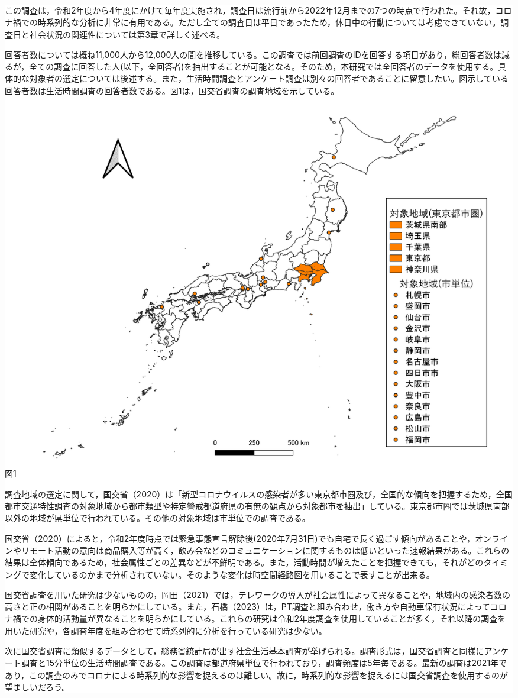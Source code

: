 この調査は，令和2年度から4年度にかけて毎年度実施され，調査日は流行前から2022年12月までの7つの時点で行われた。それ故，コロナ禍での時系列的な分析に非常に有用である。ただし全ての調査日は平日であったため，休日中の行動については考慮できていない。調査日と社会状況の関連性については第3章で詳しく述べる。

回答者数については概ね11,000人から12,000人の間を推移している。この調査では前回調査のIDを回答する項目があり，総回答者数は減るが，全ての調査に回答した人(以下，全回答者)を抽出することが可能となる。そのため，本研究では全回答者のデータを使用する。具体的な対象者の選定については後述する。また，生活時間調査とアンケート調査は別々の回答者であることに留意したい。図示している回答者数は生活時間調査の回答者数である。図1は，国交省調査の調査地域を示している。

![国交省調査の対象地域](../figure/c02s01_fig_MLIT-Target-Area-ver3.png)
図1

調査地域の選定に関して，国交省（2020）は「新型コロナウイルスの感染者が多い東京都市圏及び，全国的な傾向を把握するため，全国都市交通特性調査の対象地域から都市類型や特定警戒都道府県の有無の観点から対象都市を抽出」している。東京都市圏では茨城県南部以外の地域が県単位で行われている。その他の対象地域は市単位での調査である。

国交省（2020）によると，令和2年度時点では緊急事態宣言解除後(2020年7月31日)でも自宅で長く過ごす傾向があることや，オンラインやリモート活動の意向は商品購入等が高く，飲み会などのコミュニケーションに関するものは低いといった速報結果がある。これらの結果は全体傾向であるため，社会属性ごとの差異などが不鮮明である。また，活動時間が増えたことを把握できても，それがどのタイミングで変化しているのかまで分析されていない。そのような変化は時空間経路図を用いることで表すことが出来る。

国交省調査を用いた研究は少ないものの，岡田（2021）では，テレワークの導入が社会属性によって異なることや，地域内の感染者数の高さと正の相関があることを明らかにしている。また，石橋（2023）は，PT調査と組み合わせ，働き方や自動車保有状況によってコロナ禍での身体的活動量が異なることを明らかにしている。これらの研究は令和2年度調査を使用していることが多く，それ以降の調査を用いた研究や，各調査年度を組み合わせて時系列的に分析を行っている研究は少ない。

次に国交省調査に類似するデータとして，総務省統計局が出す社会生活基本調査が挙げられる。調査形式は，国交省調査と同様にアンケート調査と15分単位の生活時間調査である。この調査は都道府県単位で行われており，調査頻度は5年毎である。最新の調査は2021年であり，この調査のみでコロナによる時系列的な影響を捉えるのは難しい。故に，時系列的な影響を捉えるには国交省調査を使用するのが望ましいだろう。
